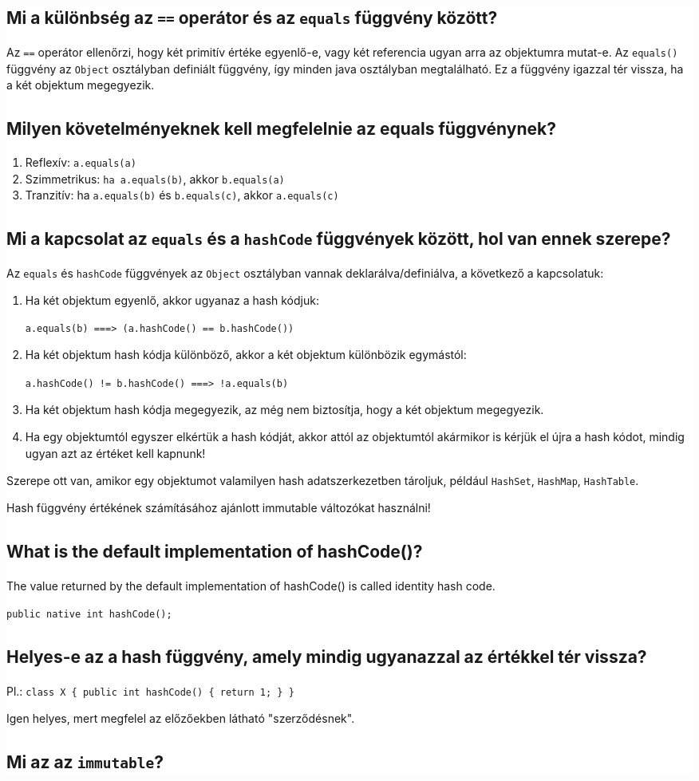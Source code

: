 ## Mi a különbség az `==` operátor és az `equals` függvény között?

Az `==` operátor ellenőrzi, hogy két primitív értéke egyenlő-e, vagy két referencia ugyan arra az objektumra mutat-e. Az `equals()` függvény az `Object` osztályban definiált függvény, így minden java osztályban megtalálható. Ez a függvény igazzal tér vissza, ha a két objektum megegyezik.

## Milyen követelményeknek kell megfelelnie az equals függvénynek?

 1. Reflexív: `a.equals(a)`
 2. Szimmetrikus: `ha a.equals(b)`, akkor `b.equals(a)`
 3. Tranzitív: ha `a.equals(b)` és `b.equals(c)`, akkor `a.equals(c)`

## Mi a kapcsolat az `equals` és a `hashCode` függvények között, hol van ennek szerepe?

Az `equals` és `hashCode` függvények az `Object` osztályban vannak deklarálva/definiálva, a következő a kapcsolatuk:

 1. Ha két objektum egyenlő, akkor ugyanaz a hash kódjuk:
    
        a.equals(b) ===> (a.hashCode() == b.hashCode())
 2. Ha két objektum hash kódja különböző, akkor a két objektum
    különbözik egymástól:
    
        a.hashCode() != b.hashCode() ===> !a.equals(b)
 3. Ha két objektum hash kódja megegyezik, az még nem biztosítja, hogy a
    két objektum megegyezik.
 4. Ha egy objektumtól egyszer elkértük a hash kódját, akkor attól az
    objektumtól akármikor is kérjük el újra a hash kódot, mindig ugyan
    azt az értéket kell kapnunk!

Szerepe ott van, amikor egy objektumot valamilyen hash adatszerkezetben tároljuk, például `HashSet`, `HashMap`, `HashTable`.

Hash függvény értékének számításához ajánlott immutable változókat használni!

## What is the default implementation of hashCode()?

The value returned by the default implementation of hashCode() is called identity hash code.

`public native int hashCode();`

## Helyes-e az a hash függvény, amely mindig ugyanazzal az értékkel tér vissza?

Pl.: `class X { public int hashCode() { return 1; } }`

Igen helyes, mert megfelel az előzőekben látható "szerződésnek".

## Mi az az `immutable`?
